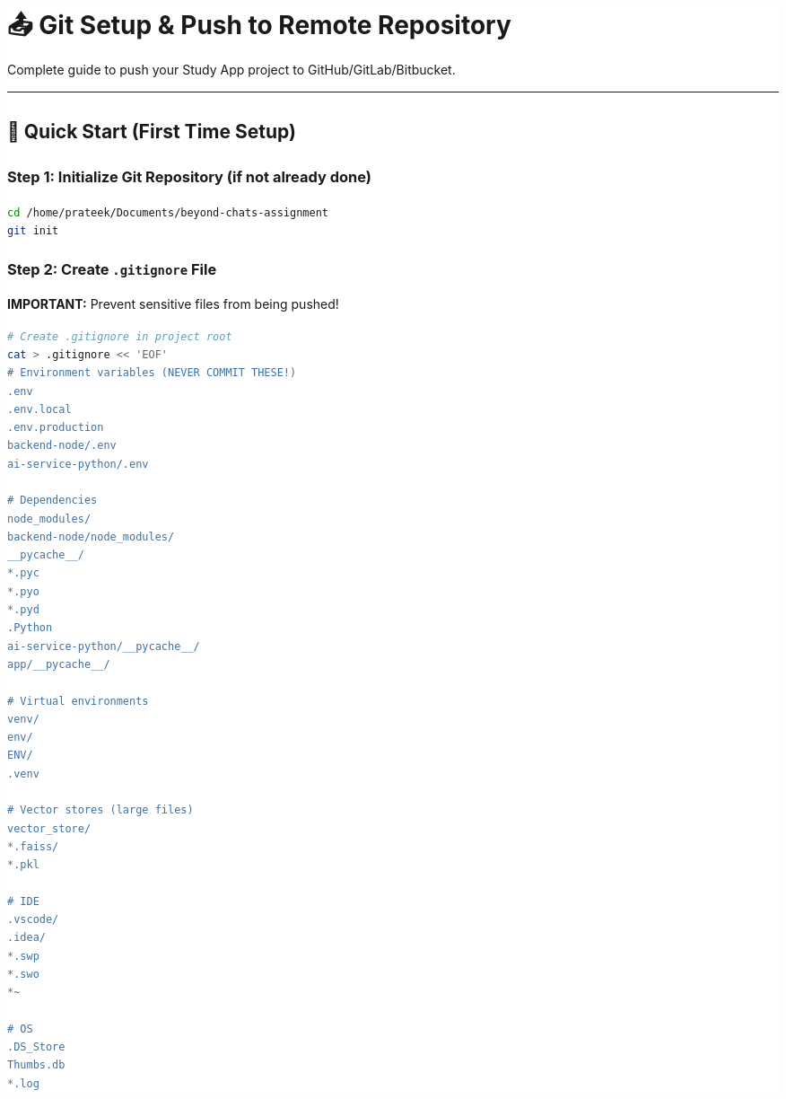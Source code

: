 # 📤 Git Setup & Push to Remote Repository

Complete guide to push your Study App project to GitHub/GitLab/Bitbucket.

---

## 🚀 Quick Start (First Time Setup)

### Step 1: Initialize Git Repository (if not already done)

```bash
cd /home/prateek/Documents/beyond-chats-assignment
git init
```

### Step 2: Create `.gitignore` File

**IMPORTANT:** Prevent sensitive files from being pushed!

```bash
# Create .gitignore in project root
cat > .gitignore << 'EOF'
# Environment variables (NEVER COMMIT THESE!)
.env
.env.local
.env.production
backend-node/.env
ai-service-python/.env

# Dependencies
node_modules/
backend-node/node_modules/
__pycache__/
*.pyc
*.pyo
*.pyd
.Python
ai-service-python/__pycache__/
app/__pycache__/

# Virtual environments
venv/
env/
ENV/
.venv

# Vector stores (large files)
vector_store/
*.faiss/
*.pkl

# IDE
.vscode/
.idea/
*.swp
*.swo
*~

# OS
.DS_Store
Thumbs.db
*.log

```